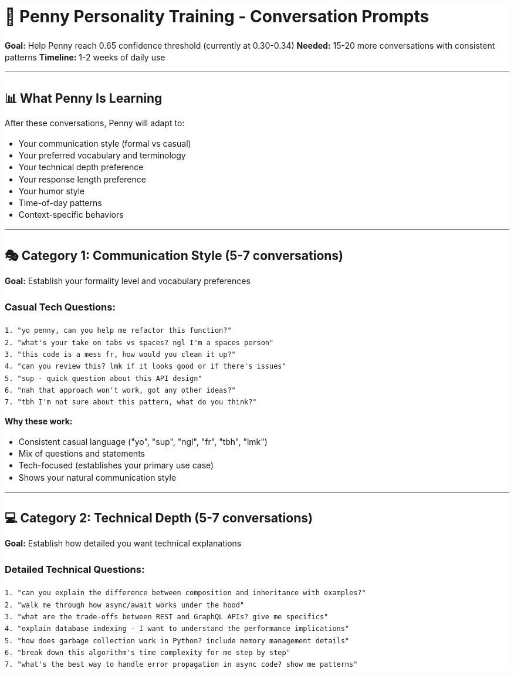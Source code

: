 # 🎯 Penny Personality Training - Conversation Prompts

**Goal:** Help Penny reach 0.65 confidence threshold (currently at 0.30-0.34)
**Needed:** 15-20 more conversations with consistent patterns
**Timeline:** 1-2 weeks of daily use

---

## 📊 What Penny Is Learning

After these conversations, Penny will adapt to:
- Your communication style (formal vs casual)
- Your preferred vocabulary and terminology
- Your technical depth preference
- Your response length preference
- Your humor style
- Time-of-day patterns
- Context-specific behaviors

---

## 🎭 **Category 1: Communication Style (5-7 conversations)**

**Goal:** Establish your formality level and vocabulary preferences

### **Casual Tech Questions:**
```
1. "yo penny, can you help me refactor this function?"
2. "what's your take on tabs vs spaces? ngl I'm a spaces person"
3. "this code is a mess fr, how would you clean it up?"
4. "can you review this? lmk if it looks good or if there's issues"
5. "sup - quick question about this API design"
6. "nah that approach won't work, got any other ideas?"
7. "tbh I'm not sure about this pattern, what do you think?"
```

**Why these work:**
- Consistent casual language ("yo", "sup", "ngl", "fr", "tbh", "lmk")
- Mix of questions and statements
- Tech-focused (establishes your primary use case)
- Shows your natural communication style

---

## 💻 **Category 2: Technical Depth (5-7 conversations)**

**Goal:** Establish how detailed you want technical explanations

### **Detailed Technical Questions:**
```
1. "can you explain the difference between composition and inheritance with examples?"
2. "walk me through how async/await works under the hood"
3. "what are the trade-offs between REST and GraphQL APIs? give me specifics"
4. "explain database indexing - I want to understand the performance implications"
5. "how does garbage collection work in Python? include memory management details"
6. "break down this algorithm's time complexity for me step by step"
7. "what's the best way to handle error propagation in async code? show me patterns"
```

